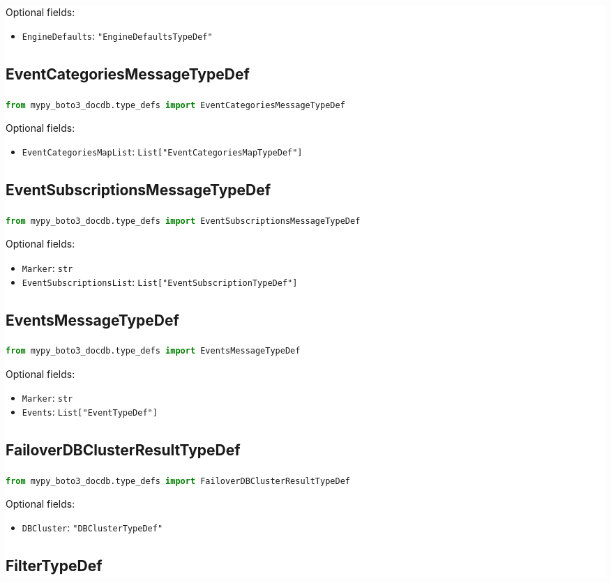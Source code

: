 


Optional fields:
- `EngineDefaults`: `"EngineDefaultsTypeDef"`


## EventCategoriesMessageTypeDef

```python
from mypy_boto3_docdb.type_defs import EventCategoriesMessageTypeDef
```




Optional fields:
- `EventCategoriesMapList`: `List["EventCategoriesMapTypeDef"]`


## EventSubscriptionsMessageTypeDef

```python
from mypy_boto3_docdb.type_defs import EventSubscriptionsMessageTypeDef
```




Optional fields:
- `Marker`: `str`
- `EventSubscriptionsList`: `List["EventSubscriptionTypeDef"]`


## EventsMessageTypeDef

```python
from mypy_boto3_docdb.type_defs import EventsMessageTypeDef
```




Optional fields:
- `Marker`: `str`
- `Events`: `List["EventTypeDef"]`


## FailoverDBClusterResultTypeDef

```python
from mypy_boto3_docdb.type_defs import FailoverDBClusterResultTypeDef
```




Optional fields:
- `DBCluster`: `"DBClusterTypeDef"`


## FilterTypeDef
